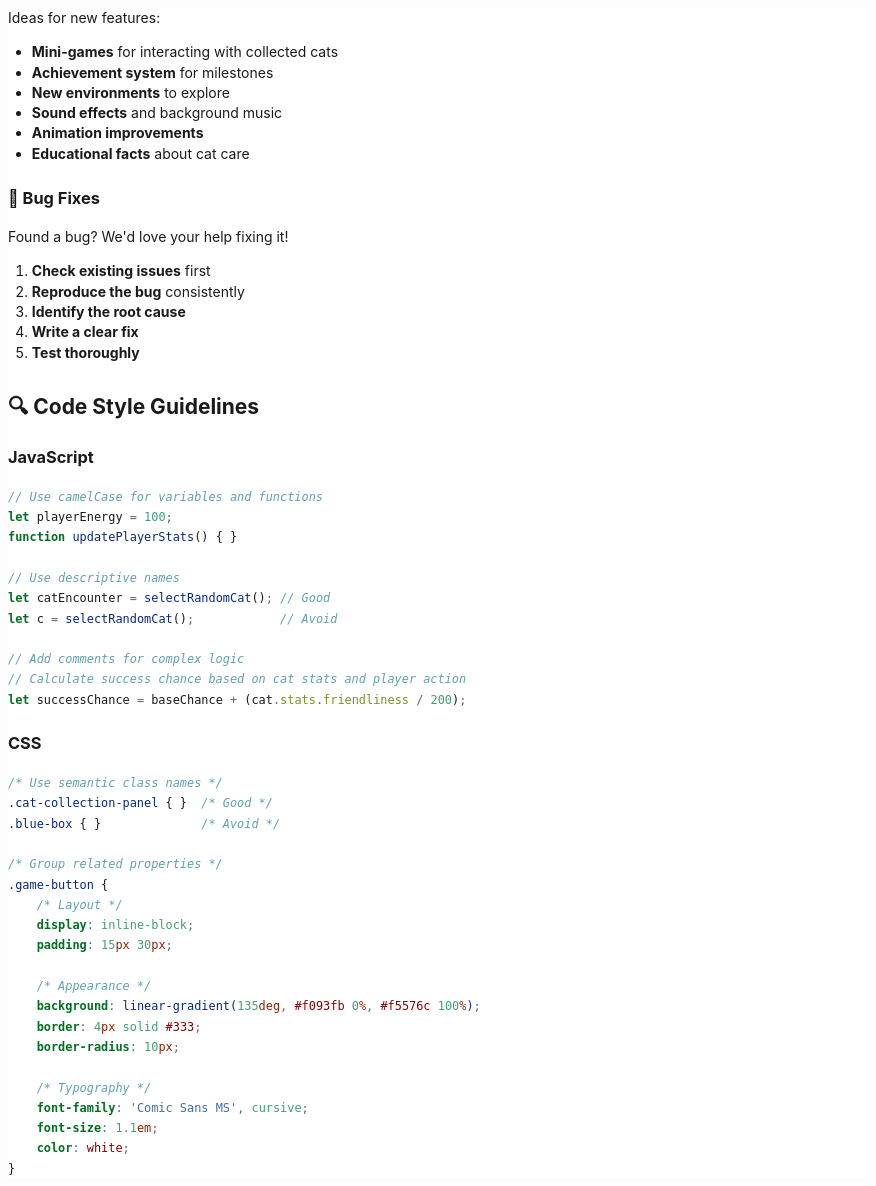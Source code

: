 Ideas for new features:

- **Mini-games** for interacting with collected cats
- **Achievement system** for milestones
- **New environments** to explore
- **Sound effects** and background music
- **Animation improvements**
- **Educational facts** about cat care

### 🐛 Bug Fixes

Found a bug? We'd love your help fixing it!

1. **Check existing issues** first
2. **Reproduce the bug** consistently
3. **Identify the root cause**
4. **Write a clear fix**
5. **Test thoroughly**

## 🔍 Code Style Guidelines

### JavaScript

```javascript
// Use camelCase for variables and functions
let playerEnergy = 100;
function updatePlayerStats() { }

// Use descriptive names
let catEncounter = selectRandomCat(); // Good
let c = selectRandomCat();            // Avoid

// Add comments for complex logic
// Calculate success chance based on cat stats and player action
let successChance = baseChance + (cat.stats.friendliness / 200);
```

### CSS

```css
/* Use semantic class names */
.cat-collection-panel { }  /* Good */
.blue-box { }              /* Avoid */

/* Group related properties */
.game-button {
    /* Layout */
    display: inline-block;
    padding: 15px 30px;
    
    /* Appearance */
    background: linear-gradient(135deg, #f093fb 0%, #f5576c 100%);
    border: 4px solid #333;
    border-radius: 10px;
    
    /* Typography */
    font-family: 'Comic Sans MS', cursive;
    font-size: 1.1em;
    color: white;
}
```
